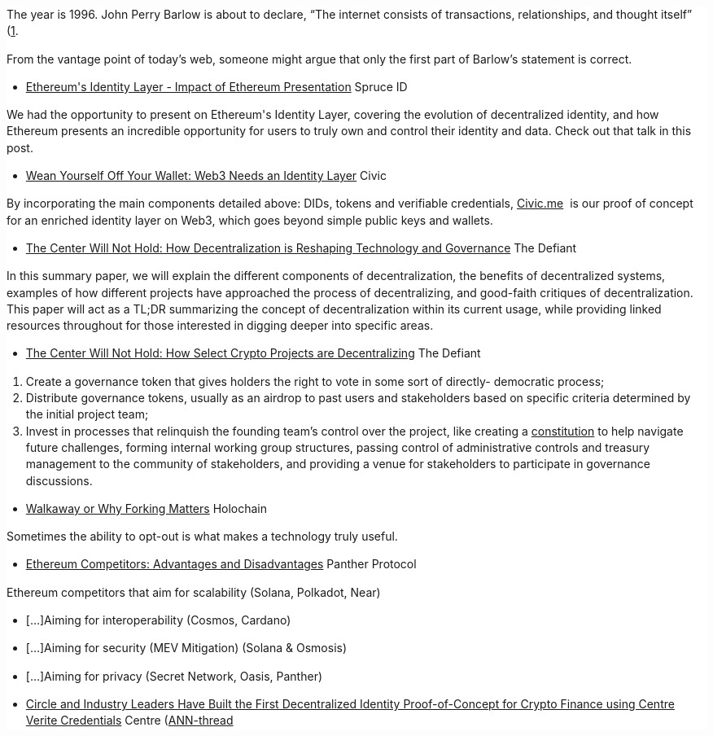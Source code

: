 The year is 1996. John Perry Barlow is about to declare, “The internet consists of transactions, relationships, and thought itself” ([1](https://www.eff.org/de/cyberspace-independence).

From the vantage point of today’s web, someone might argue that only the first part of Barlow’s statement is correct.
* [Ethereum's Identity Layer - Impact of Ethereum Presentation](https://blog.spruceid.com/presentation-ethereums-identity-layer-impact-of-ethereum/) Spruce ID

We had the opportunity to present on Ethereum's Identity Layer, covering the evolution of decentralized identity, and how Ethereum presents an incredible opportunity for users to truly own and control their identity and data. Check out that talk in this post.

* [Wean Yourself Off Your Wallet: Web3 Needs an Identity Layer](https://www.civic.com/blog/web3-needs-an-identity-layer/) Civic

By incorporating the main components detailed above: DIDs, tokens and verifiable credentials, [Civic.me](http://civic.me/)  is our proof of concept for an enriched identity layer on Web3, which goes beyond simple public keys and wallets.

* [The Center Will Not Hold: How Decentralization is Reshaping Technology and Governance](https://thedefiant.io/decentralization-upends-governance) The Defiant

In this summary paper, we will explain the different components of decentralization, the benefits of decentralized systems, examples of how different projects have approached the process of decentralizing, and good-faith critiques of decentralization. This paper will act as a TL;DR summarizing the concept of decentralization within its current usage, while providing linked resources throughout for those interested in digging deeper into specific areas.

* [The Center Will Not Hold: How Select Crypto Projects are Decentralizing](https://thedefiant.io/decentralization-top-protocols) The Defiant

1. Create a governance token that gives holders the right to vote in some sort of directly- democratic process;
2. Distribute governance tokens, usually as an airdrop to past users and stakeholders based on specific criteria determined by the initial project team;
3. Invest in processes that relinquish the founding team’s control over the project, like creating a [constitution](https://gov.optimism.io/t/working-constitution-of-the-optimism-collective/55) to help navigate future challenges, forming internal working group structures, passing control of administrative controls and treasury management to the community of stakeholders, and providing a venue for stakeholders to participate in governance discussions.

* [Walkaway or Why Forking Matters](https://blog.holochain.org/walkaway-or-why-forking-matters/) Holochain

Sometimes the ability to opt-out is what makes a technology truly useful.

* [Ethereum Competitors: Advantages and Disadvantages](https://blog.pantherprotocol.io/ethereum-competitors-advantages-and-disadvantages/) Panther Protocol

Ethereum competitors that aim for scalability (Solana, Polkadot, Near)

* […]Aiming for interoperability (Cosmos, Cardano)

* […]Aiming for security (MEV Mitigation) (Solana & Osmosis)

* […]Aiming for privacy (Secret Network, Oasis, Panther)

* [Circle and Industry Leaders Have Built the First Decentralized Identity Proof-of-Concept for Crypto Finance using Centre Verite Credentials](https://www.centre.io/blog/circle-and-industry-leaders-have-built-the-first-decentralized-identity-proof-of-concept-for-crypto-finance-using-centre-verite-credentials) Centre ([ANN-thread](https://twitter.com/circlepay/status/1575979855681753088)
